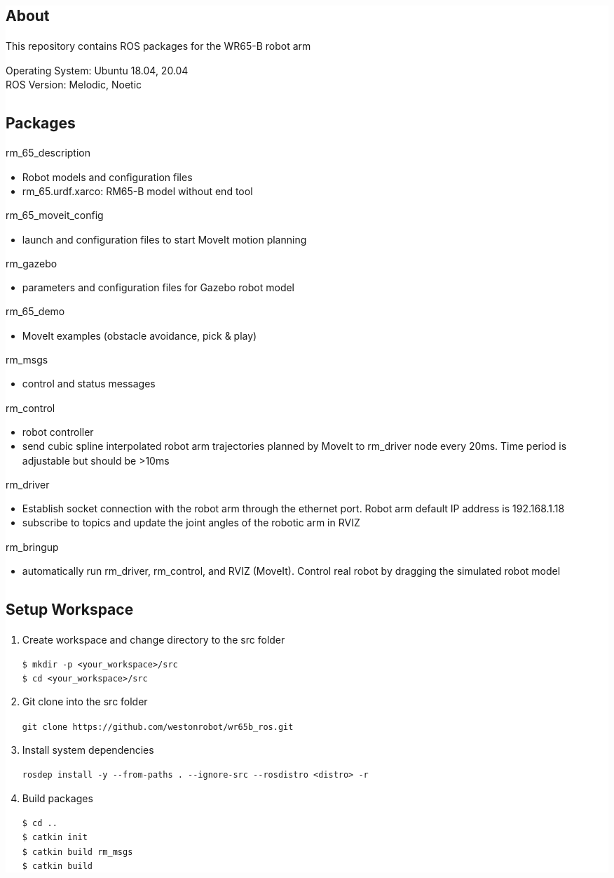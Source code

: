 ## About
This repository contains ROS packages for the WR65-B robot arm

Operating System: Ubuntu 18.04, 20.04</br>
ROS Version: Melodic, Noetic

## Packages
rm_65_description
* Robot models and configuration files
* rm_65.urdf.xarco: RM65-B model without end tool

rm_65_moveit_config
* launch and configuration files to start MoveIt motion planning

rm_gazebo
* parameters and configuration files for Gazebo robot model

rm_65_demo
* MoveIt examples (obstacle avoidance, pick & play)

rm_msgs
* control and status messages

rm_control
* robot controller
* send cubic spline interpolated robot arm trajectories planned by MoveIt to rm_driver node every 20ms. Time period is adjustable but should be >10ms

rm_driver
* Establish socket connection with the robot arm through the ethernet port. Robot arm default IP address is 192.168.1.18
* subscribe to topics and update the joint angles of the robotic arm in RVIZ

rm_bringup
* automatically run rm_driver, rm_control, and RVIZ (MoveIt). Control real robot by dragging the simulated robot model

## Setup Workspace
1. Create workspace and change directory to the src folder
   ```
   $ mkdir -p <your_workspace>/src
   $ cd <your_workspace>/src
   ```
2. Git clone into the src folder
   ```
   git clone https://github.com/westonrobot/wr65b_ros.git
   ```
3. Install system dependencies
   ```
   rosdep install -y --from-paths . --ignore-src --rosdistro <distro> -r
   ```
4. Build packages
   ```
   $ cd ..
   $ catkin init
   $ catkin build rm_msgs
   $ catkin build
   ```
